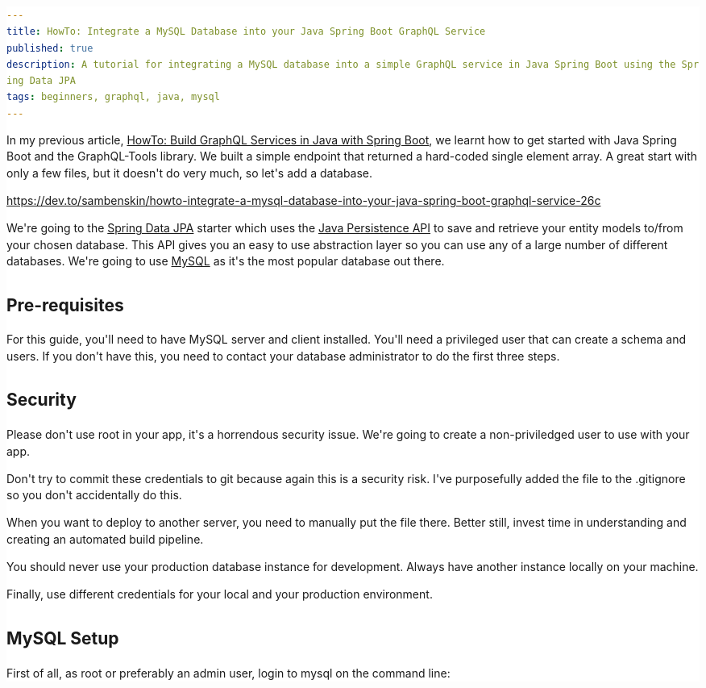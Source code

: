```yaml
---
title: HowTo: Integrate a MySQL Database into your Java Spring Boot GraphQL Service
published: true
description: A tutorial for integrating a MySQL database into a simple GraphQL service in Java Spring Boot using the Spring Data JPA
tags: beginners, graphql, java, mysql
---
```


In my previous article, [HowTo: Build GraphQL Services in Java with Spring Boot](https://dev.to/sambenskin/howto-build-graphql-services-in-java-with-spring-boot---part-1-38b2), we learnt how to get started with Java Spring Boot and the GraphQL-Tools library.  We built a simple endpoint that returned a hard-coded single element array.  A great start with only a few files, but it doesn't do very much, so let's add a database.  

https://dev.to/sambenskin/howto-integrate-a-mysql-database-into-your-java-spring-boot-graphql-service-26c

We're going to the [Spring Data JPA](https://projects.spring.io/spring-data-jpa) starter which uses the [Java Persistence API](https://en.wikipedia.org/wiki/Java_Persistence_API) to save and retrieve your entity models to/from your chosen database.  This API gives you an easy to use abstraction layer so you can use any of a large number of different databases.  We're going to use [MySQL](https://www.mysql.com/) as it's the most popular database out there.


## Pre-requisites

For this guide, you'll need to have MySQL server and client installed.  You'll need a privileged user that can create a schema and users.  If you don't have this, you need to contact your database administrator to do the first three steps. 


## Security

Please don't use root in your app, it's a horrendous security issue.  We're going to create a non-priviledged user to use with your app.  

Don't try to commit these credentials to git because again this is a security risk.  I've purposefully added the file to the .gitignore so you don't accidentally do this.

When you want to deploy to another server, you need to manually put the file there.  Better still, invest time in understanding and creating an automated build pipeline.

You should never use your production database instance for development.  Always have another instance locally on your machine. 

Finally, use different credentials for your local and your production environment.



## MySQL Setup


First of all, as root or preferably an admin user, login to mysql on the command line:

